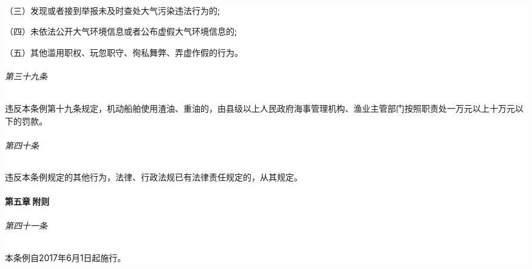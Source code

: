 （三）发现或者接到举报未及时查处大气污染违法行为的;

（四）未依法公开大气环境信息或者公布虚假大气环境信息的;

（五）其他滥用职权、玩忽职守、徇私舞弊、弄虚作假的行为。

###### 第三十九条

违反本条例第十九条规定，机动船舶使用渣油、重油的，由县级以上人民政府海事管理机构、渔业主管部门按照职责处一万元以上十万元以下的罚款。

###### 第四十条

违反本条例规定的其他行为，法律、行政法规已有法律责任规定的，从其规定。

#### 第五章 附则

###### 第四十一条

本条例自2017年6月1日起施行。
